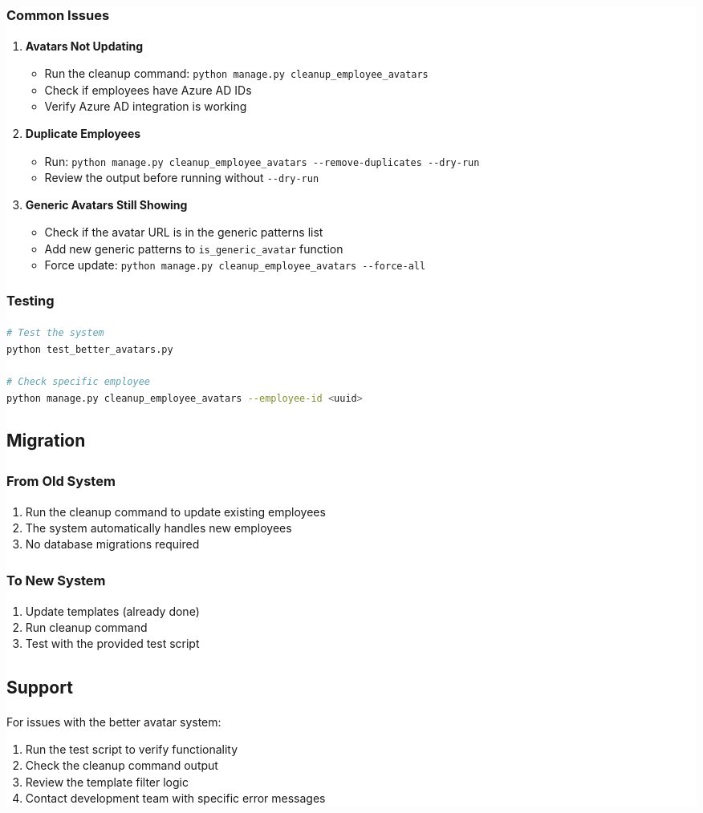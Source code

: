 ### **Common Issues**

1. **Avatars Not Updating**
   - Run the cleanup command: `python manage.py cleanup_employee_avatars`
   - Check if employees have Azure AD IDs
   - Verify Azure AD integration is working

2. **Duplicate Employees**
   - Run: `python manage.py cleanup_employee_avatars --remove-duplicates --dry-run`
   - Review the output before running without `--dry-run`

3. **Generic Avatars Still Showing**
   - Check if the avatar URL is in the generic patterns list
   - Add new generic patterns to `is_generic_avatar` function
   - Force update: `python manage.py cleanup_employee_avatars --force-all`

### **Testing**
```bash
# Test the system
python test_better_avatars.py

# Check specific employee
python manage.py cleanup_employee_avatars --employee-id <uuid>
```

## Migration

### **From Old System**
1. Run the cleanup command to update existing employees
2. The system automatically handles new employees
3. No database migrations required

### **To New System**
1. Update templates (already done)
2. Run cleanup command
3. Test with the provided test script

## Support

For issues with the better avatar system:
1. Run the test script to verify functionality
2. Check the cleanup command output
3. Review the template filter logic
4. Contact development team with specific error messages
